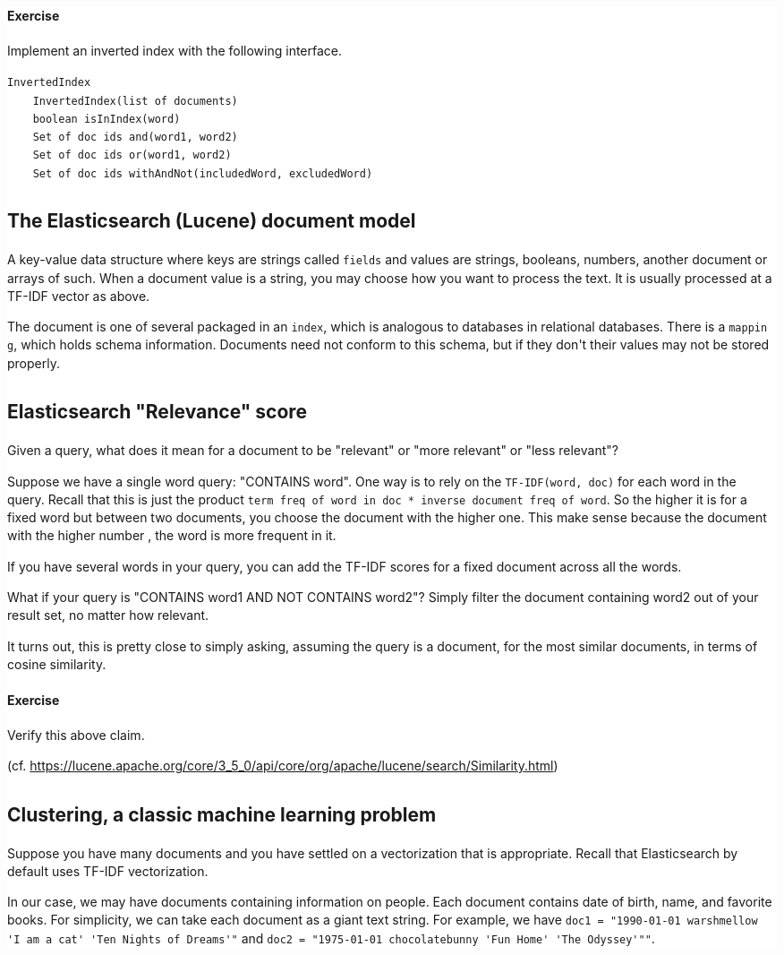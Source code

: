 #### Exercise
Implement an inverted index with the following interface.

    InvertedIndex
        InvertedIndex(list of documents)
        boolean isInIndex(word)
        Set of doc ids and(word1, word2)
        Set of doc ids or(word1, word2)
        Set of doc ids withAndNot(includedWord, excludedWord)



## The Elasticsearch (Lucene) document model
A key-value data structure where keys are strings called `fields` and values are strings, booleans, numbers, another document or arrays of such. When a document value is a string, you may choose how you want to process the text. It is usually processed at a TF-IDF vector as above.

The document is one of several packaged in an `index`, which is analogous to databases in relational databases. There is a `mapping`, which holds schema information. Documents need not conform to this schema, but if they don't their values may not be stored properly.

## Elasticsearch "Relevance" score
Given a query, what does it mean for a document to be "relevant" or "more relevant" or "less relevant"?

Suppose we have a single word query: "CONTAINS word". One way is to rely on the `TF-IDF(word, doc)` for each word in the query. Recall that this is just the product `term freq of word in doc * inverse document freq of word`. So the higher it is for a fixed word but between two documents, you choose the document with the higher one. This make sense because the document with the higher number , the word is more frequent in it.

If you have several words in your query, you can add the TF-IDF scores for a fixed document across all the words.

What if your query is "CONTAINS word1 AND NOT CONTAINS word2"? Simply filter the document containing word2 out of your result set, no matter how relevant.

It turns out, this is pretty close to simply asking, assuming the query is a document, for the most similar documents, in terms of cosine similarity.

#### Exercise
Verify this above claim.

(cf. https://lucene.apache.org/core/3_5_0/api/core/org/apache/lucene/search/Similarity.html)

## Clustering, a classic machine learning problem
Suppose you have many documents and you have settled on a vectorization that is appropriate. Recall that Elasticsearch by default uses TF-IDF vectorization.

In our case, we may have documents containing information on people. Each document contains date of birth, name, and favorite books. For simplicity, we can take each document as a giant text string. For example, we have `doc1 = "1990-01-01 warshmellow 'I am a cat' 'Ten Nights of Dreams'"` and `doc2 = "1975-01-01 chocolatebunny 'Fun Home' 'The Odyssey'""`.
